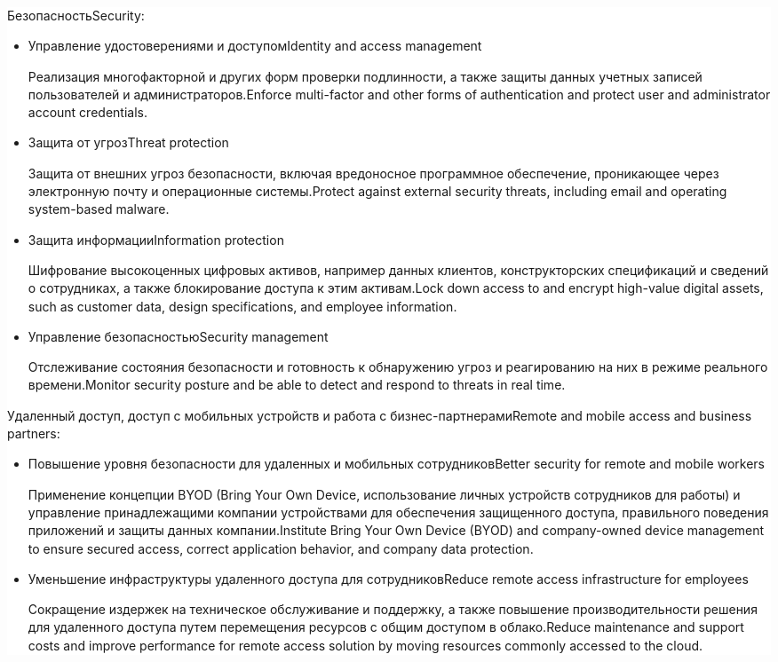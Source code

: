<span data-ttu-id="ab1c7-130">Безопасность</span><span class="sxs-lookup"><span data-stu-id="ab1c7-130">Security:</span></span>

- <span data-ttu-id="ab1c7-131">Управление удостоверениями и доступом</span><span class="sxs-lookup"><span data-stu-id="ab1c7-131">Identity and access management</span></span>

  <span data-ttu-id="ab1c7-132">Реализация многофакторной и других форм проверки подлинности, а также защиты данных учетных записей пользователей и администраторов.</span><span class="sxs-lookup"><span data-stu-id="ab1c7-132">Enforce multi-factor and other forms of authentication and protect user and administrator account credentials.</span></span>

- <span data-ttu-id="ab1c7-133">Защита от угроз</span><span class="sxs-lookup"><span data-stu-id="ab1c7-133">Threat protection</span></span>

  <span data-ttu-id="ab1c7-134">Защита от внешних угроз безопасности, включая вредоносное программное обеспечение, проникающее через электронную почту и операционные системы.</span><span class="sxs-lookup"><span data-stu-id="ab1c7-134">Protect against external security threats, including email and operating system-based malware.</span></span>

- <span data-ttu-id="ab1c7-135">Защита информации</span><span class="sxs-lookup"><span data-stu-id="ab1c7-135">Information protection</span></span>

  <span data-ttu-id="ab1c7-136">Шифрование высокоценных цифровых активов, например данных клиентов, конструкторских спецификаций и сведений о сотрудниках, а также блокирование доступа к этим активам.</span><span class="sxs-lookup"><span data-stu-id="ab1c7-136">Lock down access to and encrypt high-value digital assets, such as customer data, design specifications, and employee information.</span></span>

- <span data-ttu-id="ab1c7-137">Управление безопасностью</span><span class="sxs-lookup"><span data-stu-id="ab1c7-137">Security management</span></span>

  <span data-ttu-id="ab1c7-138">Отслеживание состояния безопасности и готовность к обнаружению угроз и реагированию на них в режиме реального времени.</span><span class="sxs-lookup"><span data-stu-id="ab1c7-138">Monitor security posture and be able to detect and respond to threats in real time.</span></span>

<span data-ttu-id="ab1c7-139">Удаленный доступ, доступ с мобильных устройств и работа с бизнес-партнерами</span><span class="sxs-lookup"><span data-stu-id="ab1c7-139">Remote and mobile access and business partners:</span></span>

- <span data-ttu-id="ab1c7-140">Повышение уровня безопасности для удаленных и мобильных сотрудников</span><span class="sxs-lookup"><span data-stu-id="ab1c7-140">Better security for remote and mobile workers</span></span>

  <span data-ttu-id="ab1c7-141">Применение концепции BYOD (Bring Your Own Device, использование личных устройств сотрудников для работы) и управление принадлежащими компании устройствами для обеспечения защищенного доступа, правильного поведения приложений и защиты данных компании.</span><span class="sxs-lookup"><span data-stu-id="ab1c7-141">Institute Bring Your Own Device (BYOD) and company-owned device management to ensure secured access, correct application behavior, and company data protection.</span></span>

- <span data-ttu-id="ab1c7-142">Уменьшение инфраструктуры удаленного доступа для сотрудников</span><span class="sxs-lookup"><span data-stu-id="ab1c7-142">Reduce remote access infrastructure for employees</span></span>

  <span data-ttu-id="ab1c7-143">Сокращение издержек на техническое обслуживание и поддержку, а также повышение производительности решения для удаленного доступа путем перемещения ресурсов с общим доступом в облако.</span><span class="sxs-lookup"><span data-stu-id="ab1c7-143">Reduce maintenance and support costs and improve performance for remote access solution by moving resources commonly accessed to the cloud.</span></span>
